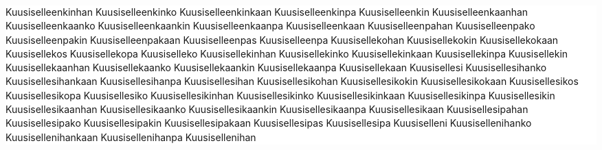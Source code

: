Kuusiselleenkinhan
Kuusiselleenkinko
Kuusiselleenkinkaan
Kuusiselleenkinpa
Kuusiselleenkin
Kuusiselleenkaanhan
Kuusiselleenkaanko
Kuusiselleenkaankin
Kuusiselleenkaanpa
Kuusiselleenkaan
Kuusiselleenpahan
Kuusiselleenpako
Kuusiselleenpakin
Kuusiselleenpakaan
Kuusiselleenpas
Kuusiselleenpa
Kuusisellekohan
Kuusisellekokin
Kuusisellekokaan
Kuusisellekos
Kuusisellekopa
Kuusiselleko
Kuusisellekinhan
Kuusisellekinko
Kuusisellekinkaan
Kuusisellekinpa
Kuusisellekin
Kuusisellekaanhan
Kuusisellekaanko
Kuusisellekaankin
Kuusisellekaanpa
Kuusisellekaan
Kuusisellesi
Kuusisellesihanko
Kuusisellesihankaan
Kuusisellesihanpa
Kuusisellesihan
Kuusisellesikohan
Kuusisellesikokin
Kuusisellesikokaan
Kuusisellesikos
Kuusisellesikopa
Kuusisellesiko
Kuusisellesikinhan
Kuusisellesikinko
Kuusisellesikinkaan
Kuusisellesikinpa
Kuusisellesikin
Kuusisellesikaanhan
Kuusisellesikaanko
Kuusisellesikaankin
Kuusisellesikaanpa
Kuusisellesikaan
Kuusisellesipahan
Kuusisellesipako
Kuusisellesipakin
Kuusisellesipakaan
Kuusisellesipas
Kuusisellesipa
Kuusiselleni
Kuusisellenihanko
Kuusisellenihankaan
Kuusisellenihanpa
Kuusisellenihan